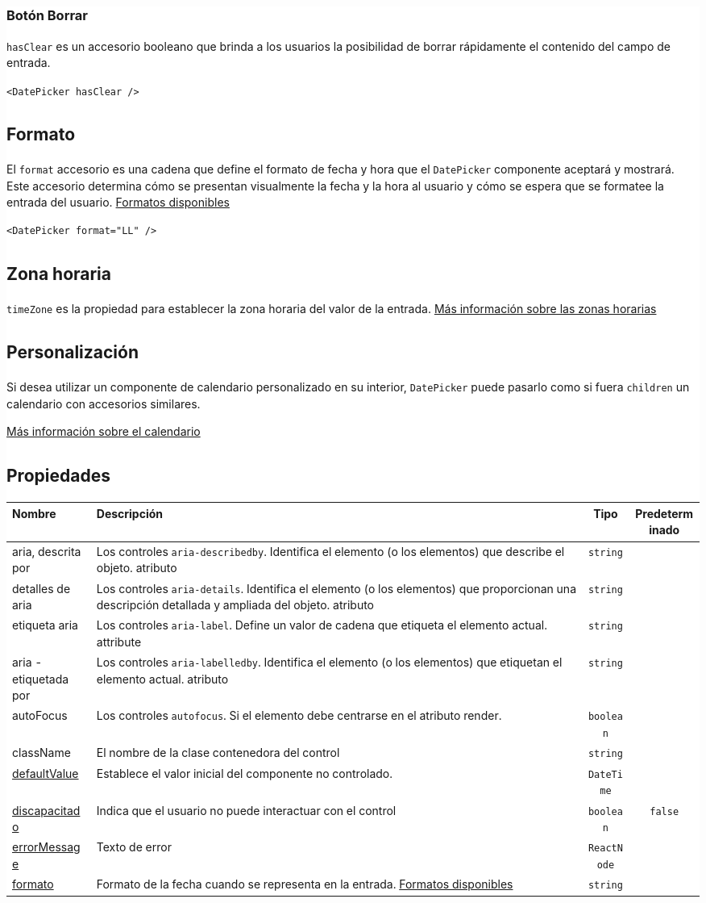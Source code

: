 

### Botón Borrar

`hasClear` es un accesorio booleano que brinda a los usuarios la posibilidad de borrar rápidamente el contenido del campo de entrada.





```tsx
<DatePicker hasClear />
```



## Formato

El `format` accesorio es una cadena que define el formato de fecha y hora que el `DatePicker` componente aceptará y mostrará. Este accesorio determina cómo se presentan visualmente la fecha y la hora al usuario y cómo se espera que se formatee la entrada del usuario. [Formatos disponibles](https://day.js.org/docs/en/display/format)





```tsx
<DatePicker format="LL" />
```



## Zona horaria

`timeZone` es la propiedad para establecer la zona horaria del valor de la entrada. [Más información sobre las zonas horarias](https://en.wikipedia.org/wiki/List_of_tz_database_time_zones#List)

## Personalización

Si desea utilizar un componente de calendario personalizado en su interior, `DatePicker` puede pasarlo como si fuera `children` un calendario con accesorios similares.





[Más información sobre el calendario](https://github.com/gravity-ui/date-components/blob/main/src/components/Calendar/README.md)



## Propiedades

| Nombre                               | Descripción                                                                                                                                       |                      Tipo                       |      Predeterminado       |
| :----------------------------------- | :------------------------------------------------------------------------------------------------------------------------------------------------ | :---------------------------------------------: | :-----------------------: |
| aria, descrita por                   | Los controles `aria-describedby`. Identifica el elemento (o los elementos) que describe el objeto. atributo                                       |                    `string`                     |                           |
| detalles de aria                     | Los controles `aria-details`. Identifica el elemento (o los elementos) que proporcionan una descripción detallada y ampliada del objeto. atributo |                    `string`                     |                           |
| etiqueta aria                        | Los controles `aria-label`. Define un valor de cadena que etiqueta el elemento actual. attribute                                                  |                    `string`                     |                           |
| aria - etiquetada por                | Los controles `aria-labelledby`. Identifica el elemento (o los elementos) que etiquetan el elemento actual. atributo                              |                    `string`                     |                           |
| autoFocus                            | Los controles `autofocus`. Si el elemento debe centrarse en el atributo render.                                                                   |                    `boolean`                    |                           |
| className                            | El nombre de la clase contenedora del control                                                                                                     |                    `string`                     |                           |
| [defaultValue](#datepicker)          | Establece el valor inicial del componente no controlado.                                                                                          |                   `DateTime`                    |                           |
| [discapacitado](#disabled)           | Indica que el usuario no puede interactuar con el control                                                                                         |                    `boolean`                    |          `false`          |
| [errorMessage](#error)               | Texto de error                                                                                                                                    |                   `ReactNode`                   |                           |
| [formato](#format)                   | Formato de la fecha cuando se representa en la entrada. [Formatos disponibles](https://day.js.org/docs/en/display/format)                         |                    `string`                     |                           |